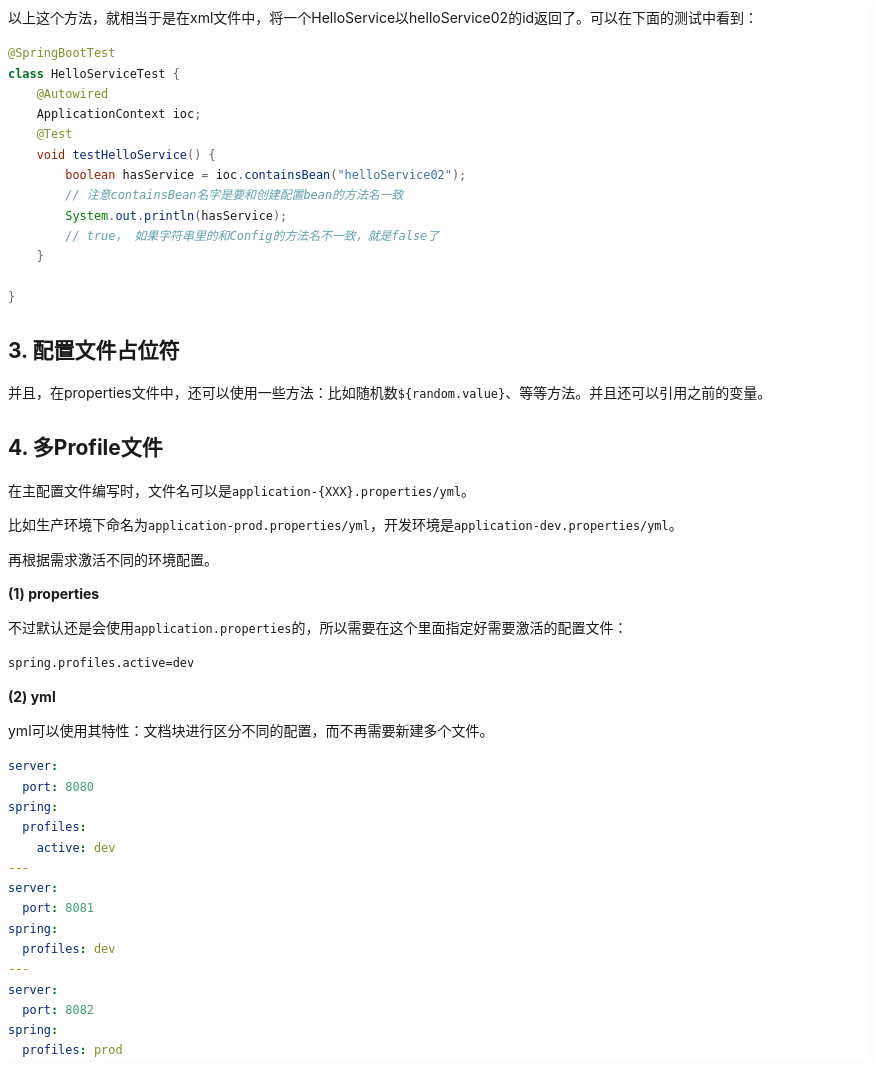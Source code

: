
以上这个方法，就相当于是在xml文件中，将一个HelloService以helloService02的id返回了。可以在下面的测试中看到：

```java
@SpringBootTest
class HelloServiceTest {
    @Autowired
    ApplicationContext ioc;
    @Test
    void testHelloService() {
        boolean hasService = ioc.containsBean("helloService02");
        // 注意containsBean名字是要和创建配置bean的方法名一致
        System.out.println(hasService);
        // true， 如果字符串里的和Config的方法名不一致，就是false了
    }

}
```



## 3. 配置文件占位符

并且，在properties文件中，还可以使用一些方法：比如随机数`${random.value}`、等等方法。并且还可以引用之前的变量。

## 4. 多Profile文件



在主配置文件编写时，文件名可以是`application-{XXX}.properties/yml`。

比如生产环境下命名为`application-prod.properties/yml`，开发环境是`application-dev.properties/yml`。

再根据需求激活不同的环境配置。

**(1) properties**

不过默认还是会使用`application.properties`的，所以需要在这个里面指定好需要激活的配置文件：

`spring.profiles.active=dev`

**(2) yml**

yml可以使用其特性：文档块进行区分不同的配置，而不再需要新建多个文件。

```yaml
server:
  port: 8080
spring:
  profiles:
    active: dev
---
server:
  port: 8081
spring:
  profiles: dev
---
server:
  port: 8082
spring:
  profiles: prod
```
